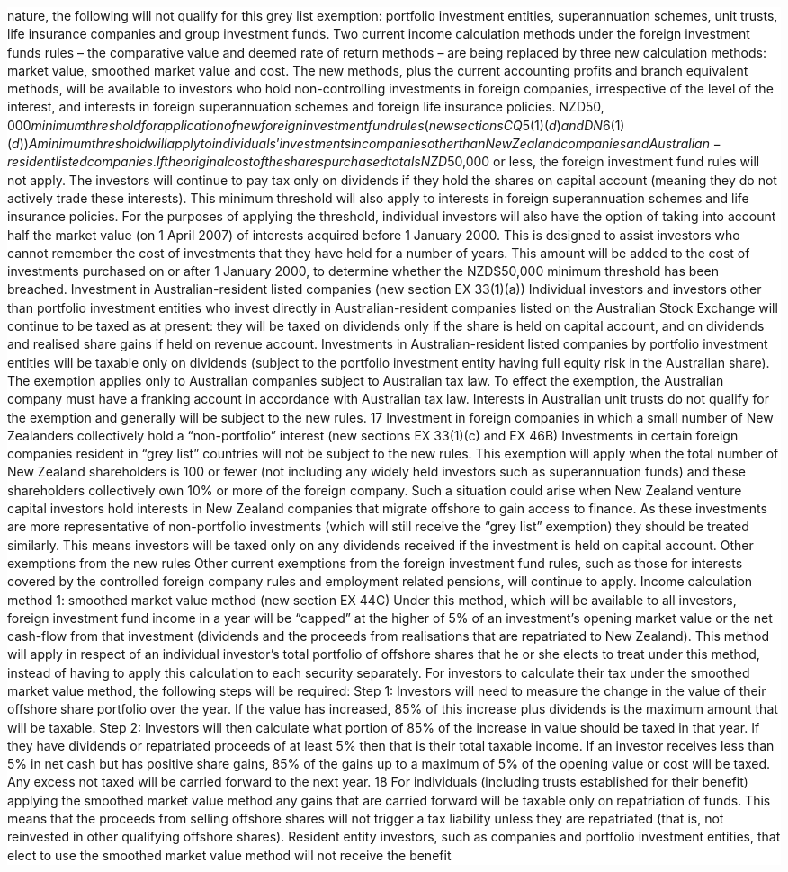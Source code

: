 nature, the following will not qualify for this grey list exemption: portfolio investment entities, superannuation schemes, unit trusts, life insurance companies and group investment funds. Two current income calculation methods under the foreign investment funds rules – the comparative value and deemed rate of return methods – are being replaced by three new calculation methods: market value, smoothed market value and cost. The new methods, plus the current accounting profits and branch equivalent methods, will be available to investors who hold non-controlling investments in foreign companies, irrespective of the level of the interest, and interests in foreign superannuation schemes and foreign life insurance policies. NZD$50,000 minimum threshold for application of new foreign investment fund rules (new sections CQ 5(1)(d) and DN 6(1)(d)) A minimum threshold will apply to individuals’ investments in companies other than New Zealand companies and Australian-resident listed companies. If the original cost of the shares purchased totals NZD$50,000 or less, the foreign investment fund rules will not apply. The investors will continue to pay tax only on dividends if they hold the shares on capital account (meaning they do not actively trade these interests). This minimum threshold will also apply to interests in foreign superannuation schemes and life insurance policies. For the purposes of applying the threshold, individual investors will also have the option of taking into account half the market value (on 1 April 2007) of interests acquired before 1 January 2000. This is designed to assist investors who cannot remember the cost of investments that they have held for a number of years. This amount will be added to the cost of investments purchased on or after 1 January 2000, to determine whether the NZD$50,000 minimum threshold has been breached. Investment in Australian-resident listed companies (new section EX 33(1)(a)) Individual investors and investors other than portfolio investment entities who invest directly in Australian-resident companies listed on the Australian Stock Exchange will continue to be taxed as at present: they will be taxed on dividends only if the share is held on capital account, and on dividends and realised share gains if held on revenue account. Investments in Australian-resident listed companies by portfolio investment entities will be taxable only on dividends (subject to the portfolio investment entity having full equity risk in the Australian share). The exemption applies only to Australian companies subject to Australian tax law. To effect the exemption, the Australian company must have a franking account in accordance with Australian tax law. Interests in Australian unit trusts do not qualify for the exemption and generally will be subject to the new rules. 17 Investment in foreign companies in which a small number of New Zealanders collectively hold a “non-portfolio” interest (new sections EX 33(1)(c) and EX 46B) Investments in certain foreign companies resident in “grey list” countries will not be subject to the new rules. This exemption will apply when the total number of New Zealand shareholders is 100 or fewer (not including any widely held investors such as superannuation funds) and these shareholders collectively own 10% or more of the foreign company. Such a situation could arise when New Zealand venture capital investors hold interests in New Zealand companies that migrate offshore to gain access to finance. As these investments are more representative of non-portfolio investments (which will still receive the “grey list” exemption) they should be treated similarly. This means investors will be taxed only on any dividends received if the investment is held on capital account. Other exemptions from the new rules Other current exemptions from the foreign investment fund rules, such as those for interests covered by the controlled foreign company rules and employment related pensions, will continue to apply. Income calculation method 1: smoothed market value method (new section EX 44C) Under this method, which will be available to all investors, foreign investment fund income in a year will be “capped” at the higher of 5% of an investment’s opening market value or the net cash-flow from that investment (dividends and the proceeds from realisations that are repatriated to New Zealand). This method will apply in respect of an individual investor’s total portfolio of offshore shares that he or she elects to treat under this method, instead of having to apply this calculation to each security separately. For investors to calculate their tax under the smoothed market value method, the following steps will be required: Step 1: Investors will need to measure the change in the value of their offshore share portfolio over the year. If the value has increased, 85% of this increase plus dividends is the maximum amount that will be taxable. Step 2: Investors will then calculate what portion of 85% of the increase in value should be taxed in that year. If they have dividends or repatriated proceeds of at least 5% then that is their total taxable income. If an investor receives less than 5% in net cash but has positive share gains, 85% of the gains up to a maximum of 5% of the opening value or cost will be taxed. Any excess not taxed will be carried forward to the next year. 18 For individuals (including trusts established for their benefit) applying the smoothed market value method any gains that are carried forward will be taxable only on repatriation of funds. This means that the proceeds from selling offshore shares will not trigger a tax liability unless they are repatriated (that is, not reinvested in other qualifying offshore shares). Resident entity investors, such as companies and portfolio investment entities, that elect to use the smoothed market value method will not receive the benefit
